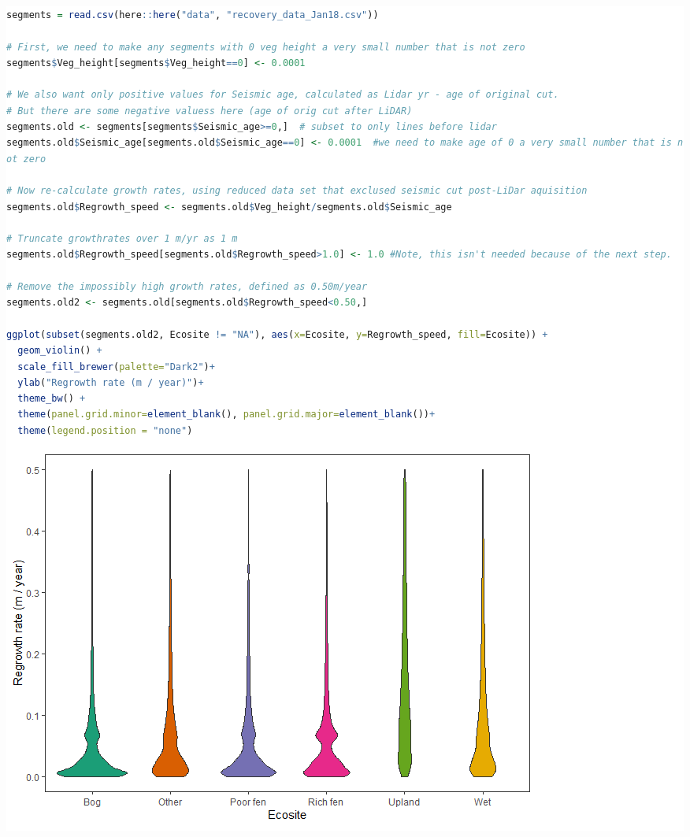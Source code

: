``` r
segments = read.csv(here::here("data", "recovery_data_Jan18.csv"))

# First, we need to make any segments with 0 veg height a very small number that is not zero
segments$Veg_height[segments$Veg_height==0] <- 0.0001

# We also want only positive values for Seismic age, calculated as Lidar yr - age of original cut. 
# But there are some negative valuess here (age of orig cut after LiDAR)
segments.old <- segments[segments$Seismic_age>=0,]  # subset to only lines before lidar
segments.old$Seismic_age[segments.old$Seismic_age==0] <- 0.0001  #we need to make age of 0 a very small number that is not zero

# Now re-calculate growth rates, using reduced data set that exclused seismic cut post-LiDar aquisition
segments.old$Regrowth_speed <- segments.old$Veg_height/segments.old$Seismic_age

# Truncate growthrates over 1 m/yr as 1 m
segments.old$Regrowth_speed[segments.old$Regrowth_speed>1.0] <- 1.0 #Note, this isn't needed because of the next step.

# Remove the impossibly high growth rates, defined as 0.50m/year
segments.old2 <- segments.old[segments.old$Regrowth_speed<0.50,]

ggplot(subset(segments.old2, Ecosite != "NA"), aes(x=Ecosite, y=Regrowth_speed, fill=Ecosite)) + 
  geom_violin() + 
  scale_fill_brewer(palette="Dark2")+
  ylab("Regrowth rate (m / year)")+
  theme_bw() +
  theme(panel.grid.minor=element_blank(), panel.grid.major=element_blank())+
  theme(legend.position = "none")
```

![](HabitatGainLoss_MainAnalyses_files/figure-gfm/unnamed-chunk-20-1.png)
